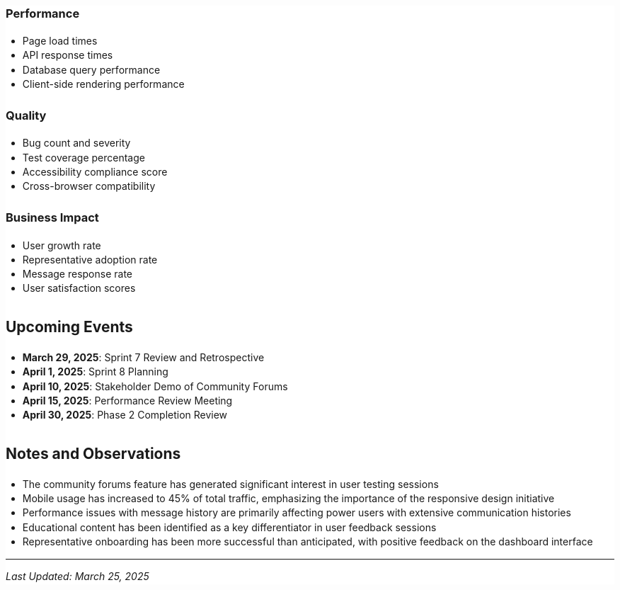 ### Performance
- Page load times
- API response times
- Database query performance
- Client-side rendering performance

### Quality
- Bug count and severity
- Test coverage percentage
- Accessibility compliance score
- Cross-browser compatibility

### Business Impact
- User growth rate
- Representative adoption rate
- Message response rate
- User satisfaction scores

## Upcoming Events

- **March 29, 2025**: Sprint 7 Review and Retrospective
- **April 1, 2025**: Sprint 8 Planning
- **April 10, 2025**: Stakeholder Demo of Community Forums
- **April 15, 2025**: Performance Review Meeting
- **April 30, 2025**: Phase 2 Completion Review

## Notes and Observations

- The community forums feature has generated significant interest in user testing sessions
- Mobile usage has increased to 45% of total traffic, emphasizing the importance of the responsive design initiative
- Performance issues with message history are primarily affecting power users with extensive communication histories
- Educational content has been identified as a key differentiator in user feedback sessions
- Representative onboarding has been more successful than anticipated, with positive feedback on the dashboard interface

---

*Last Updated: March 25, 2025*